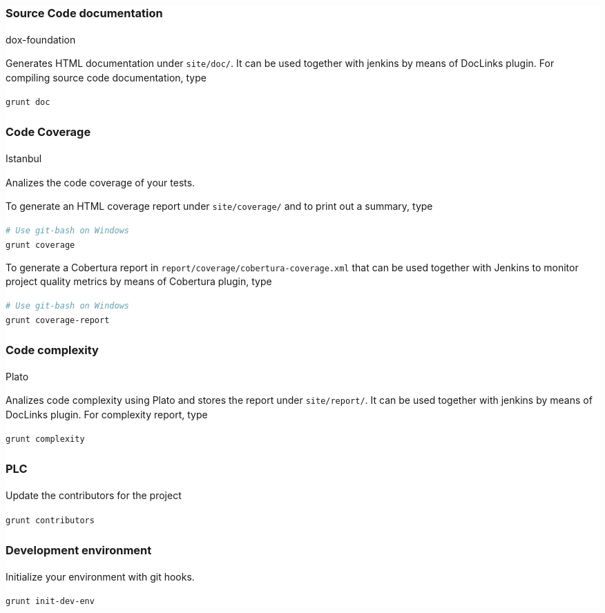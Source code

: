 
### Source Code documentation
dox-foundation

Generates HTML documentation under `site/doc/`. It can be used together with jenkins by means of DocLinks plugin.
For compiling source code documentation, type
```bash
grunt doc
```


### Code Coverage
Istanbul

Analizes the code coverage of your tests.

To generate an HTML coverage report under `site/coverage/` and to print out a summary, type
```bash
# Use git-bash on Windows
grunt coverage
```

To generate a Cobertura report in `report/coverage/cobertura-coverage.xml` that can be used together with Jenkins to
monitor project quality metrics by means of Cobertura plugin, type
```bash
# Use git-bash on Windows
grunt coverage-report
```


### Code complexity
Plato

Analizes code complexity using Plato and stores the report under `site/report/`. It can be used together with jenkins
by means of DocLinks plugin.
For complexity report, type
```bash
grunt complexity
```

### PLC

Update the contributors for the project
```bash
grunt contributors
```


### Development environment

Initialize your environment with git hooks.
```bash
grunt init-dev-env 
```

